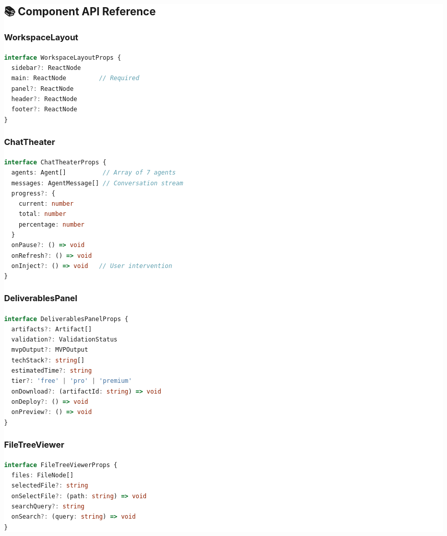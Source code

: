 
## 📚 Component API Reference

### WorkspaceLayout

```typescript
interface WorkspaceLayoutProps {
  sidebar?: ReactNode
  main: ReactNode         // Required
  panel?: ReactNode
  header?: ReactNode
  footer?: ReactNode
}
```

### ChatTheater

```typescript
interface ChatTheaterProps {
  agents: Agent[]          // Array of 7 agents
  messages: AgentMessage[] // Conversation stream
  progress?: {
    current: number
    total: number
    percentage: number
  }
  onPause?: () => void
  onRefresh?: () => void
  onInject?: () => void   // User intervention
}
```

### DeliverablesPanel

```typescript
interface DeliverablesPanelProps {
  artifacts?: Artifact[]
  validation?: ValidationStatus
  mvpOutput?: MVPOutput
  techStack?: string[]
  estimatedTime?: string
  tier?: 'free' | 'pro' | 'premium'
  onDownload?: (artifactId: string) => void
  onDeploy?: () => void
  onPreview?: () => void
}
```

### FileTreeViewer

```typescript
interface FileTreeViewerProps {
  files: FileNode[]
  selectedFile?: string
  onSelectFile?: (path: string) => void
  searchQuery?: string
  onSearch?: (query: string) => void
}
```
